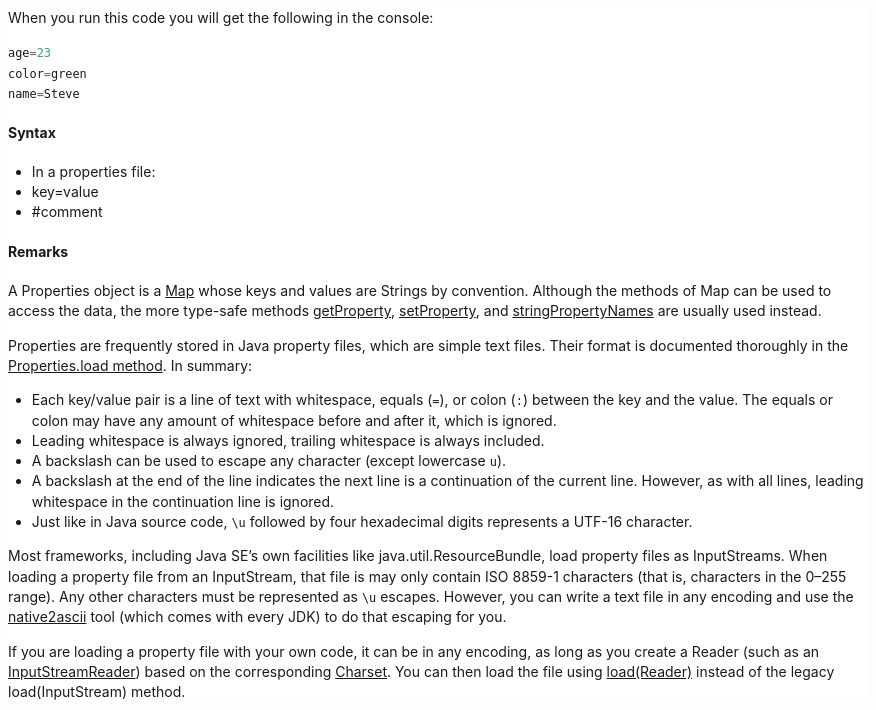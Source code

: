 When you run this code you will get the following in the console:

```java
age=23
color=green
name=Steve

```



#### Syntax


- In a properties file:
- key=value
- #comment



#### Remarks


A Properties object is a [Map](http://docs.oracle.com/javase/8/docs/api/java/util/Map.html) whose keys and values are Strings by convention.  Although the methods of Map can be used to access the data, the more type-safe methods [getProperty](http://docs.oracle.com/javase/8/docs/api/java/util/Properties.html#getProperty-java.lang.String-), [setProperty](http://docs.oracle.com/javase/8/docs/api/java/util/Properties.html#setProperty-java.lang.String-java.lang.String-), and [stringPropertyNames](http://docs.oracle.com/javase/8/docs/api/java/util/Properties.html#stringPropertyNames--) are usually used instead.

Properties are frequently stored in Java property files, which are simple text files.  Their format is documented thoroughly in the [Properties.load method](http://docs.oracle.com/javase/8/docs/api/java/util/Properties.html#load-java.io.Reader-).  In summary:

- Each key/value pair is a line of text with whitespace, equals (`=`), or colon (`:`) between the key and the value. The equals or colon may have any amount of whitespace before and after it, which is ignored.
- Leading whitespace is always ignored, trailing whitespace is always included.
- A backslash can be used to escape any character (except lowercase `u`).
- A backslash at the end of the line indicates the next line is a continuation of the current line.  However, as with all lines, leading whitespace in the continuation line is ignored.
- Just like in Java source code, `\u` followed by four hexadecimal digits represents a UTF-16 character.

Most frameworks, including Java SE’s own facilities like java.util.ResourceBundle, load property files as InputStreams.  When loading a property file from an InputStream, that file is may only contain ISO 8859-1 characters (that is, characters in the 0–255 range).  Any other characters must be represented as `\u` escapes.  However, you can write a text file in any encoding and use the [native2ascii](https://docs.oracle.com/javase/8/docs/technotes/tools/windows/native2ascii.html) tool (which comes with every JDK) to do that escaping for you.

If you are loading a property file with your own code, it can be in any encoding, as long as you create a Reader (such as an [InputStreamReader](http://docs.oracle.com/javase/8/docs/api/java/io/InputStreamReader.html)) based on the corresponding [Charset](http://docs.oracle.com/javase/8/docs/api/java/nio/charset/Charset.html).  You can then load the file using [load(Reader)](http://docs.oracle.com/javase/8/docs/api/java/util/Properties.html#load-java.io.Reader-) instead of the legacy load(InputStream) method.
